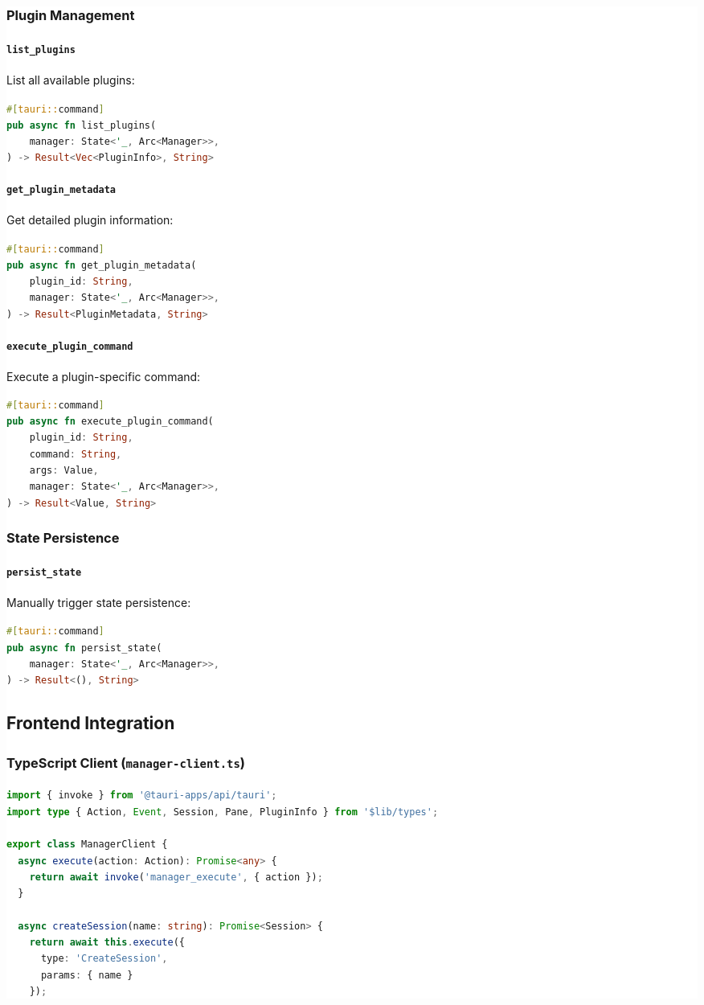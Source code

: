 ### Plugin Management

#### `list_plugins`
List all available plugins:

```rust
#[tauri::command]
pub async fn list_plugins(
    manager: State<'_, Arc<Manager>>,
) -> Result<Vec<PluginInfo>, String>
```

#### `get_plugin_metadata`
Get detailed plugin information:

```rust
#[tauri::command]
pub async fn get_plugin_metadata(
    plugin_id: String,
    manager: State<'_, Arc<Manager>>,
) -> Result<PluginMetadata, String>
```

#### `execute_plugin_command`
Execute a plugin-specific command:

```rust
#[tauri::command]
pub async fn execute_plugin_command(
    plugin_id: String,
    command: String,
    args: Value,
    manager: State<'_, Arc<Manager>>,
) -> Result<Value, String>
```

### State Persistence

#### `persist_state`
Manually trigger state persistence:

```rust
#[tauri::command]
pub async fn persist_state(
    manager: State<'_, Arc<Manager>>,
) -> Result<(), String>
```

## Frontend Integration

### TypeScript Client (`manager-client.ts`)

```typescript
import { invoke } from '@tauri-apps/api/tauri';
import type { Action, Event, Session, Pane, PluginInfo } from '$lib/types';

export class ManagerClient {
  async execute(action: Action): Promise<any> {
    return await invoke('manager_execute', { action });
  }
  
  async createSession(name: string): Promise<Session> {
    return await this.execute({
      type: 'CreateSession',
      params: { name }
    });
```